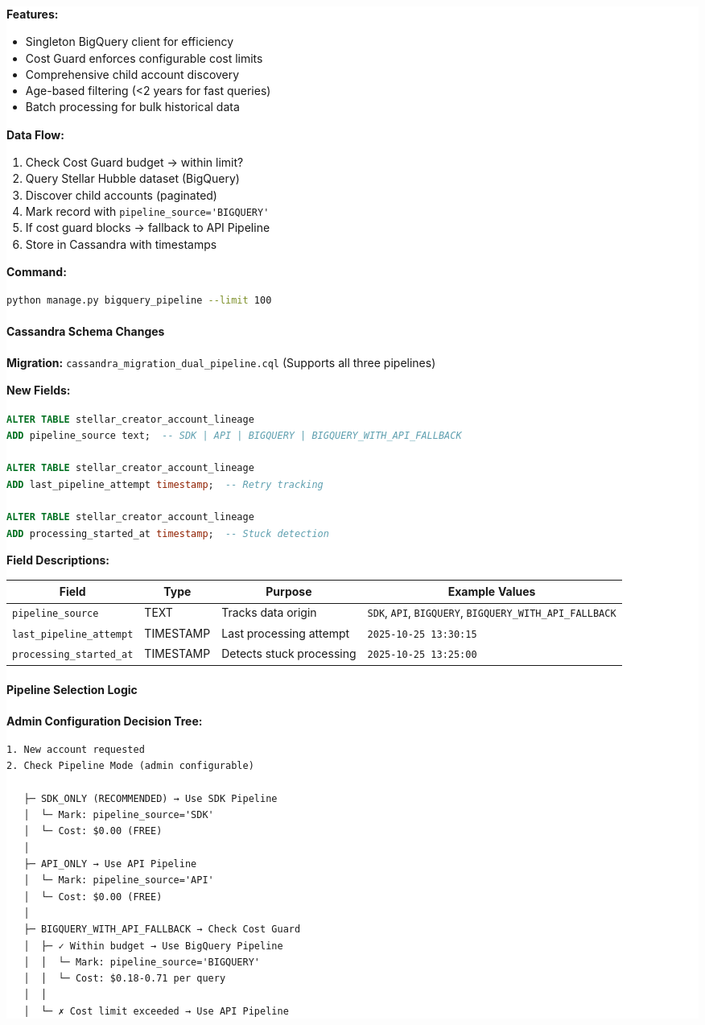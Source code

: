 **Features:**
- Singleton BigQuery client for efficiency
- Cost Guard enforces configurable cost limits
- Comprehensive child account discovery
- Age-based filtering (<2 years for fast queries)
- Batch processing for bulk historical data

**Data Flow:**
1. Check Cost Guard budget → within limit?
2. Query Stellar Hubble dataset (BigQuery)
3. Discover child accounts (paginated)
4. Mark record with `pipeline_source='BIGQUERY'`
5. If cost guard blocks → fallback to API Pipeline
6. Store in Cassandra with timestamps

**Command:**
```bash
python manage.py bigquery_pipeline --limit 100
```

#### **Cassandra Schema Changes**

**Migration:** `cassandra_migration_dual_pipeline.cql` (Supports all three pipelines)

**New Fields:**
```sql
ALTER TABLE stellar_creator_account_lineage 
ADD pipeline_source text;  -- SDK | API | BIGQUERY | BIGQUERY_WITH_API_FALLBACK

ALTER TABLE stellar_creator_account_lineage 
ADD last_pipeline_attempt timestamp;  -- Retry tracking

ALTER TABLE stellar_creator_account_lineage 
ADD processing_started_at timestamp;  -- Stuck detection
```

**Field Descriptions:**

| Field | Type | Purpose | Example Values |
|-------|------|---------|----------------|
| `pipeline_source` | TEXT | Tracks data origin | `SDK`, `API`, `BIGQUERY`, `BIGQUERY_WITH_API_FALLBACK` |
| `last_pipeline_attempt` | TIMESTAMP | Last processing attempt | `2025-10-25 13:30:15` |
| `processing_started_at` | TIMESTAMP | Detects stuck processing | `2025-10-25 13:25:00` |

#### **Pipeline Selection Logic**

**Admin Configuration Decision Tree:**

```
1. New account requested
2. Check Pipeline Mode (admin configurable)
   
   ├─ SDK_ONLY (RECOMMENDED) → Use SDK Pipeline
   │  └─ Mark: pipeline_source='SDK'
   │  └─ Cost: $0.00 (FREE)
   │
   ├─ API_ONLY → Use API Pipeline
   │  └─ Mark: pipeline_source='API'
   │  └─ Cost: $0.00 (FREE)
   │
   ├─ BIGQUERY_WITH_API_FALLBACK → Check Cost Guard
   │  ├─ ✓ Within budget → Use BigQuery Pipeline
   │  │  └─ Mark: pipeline_source='BIGQUERY'
   │  │  └─ Cost: $0.18-0.71 per query
   │  │
   │  └─ ✗ Cost limit exceeded → Use API Pipeline
```